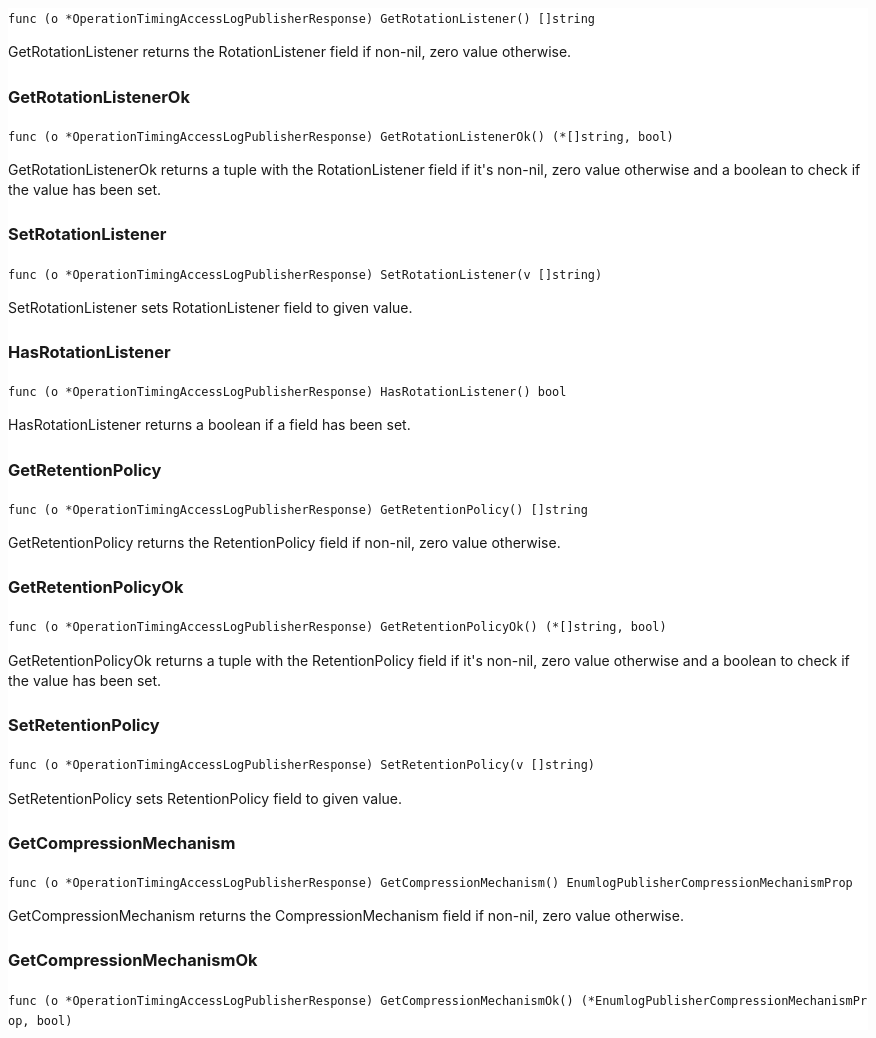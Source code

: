 `func (o *OperationTimingAccessLogPublisherResponse) GetRotationListener() []string`

GetRotationListener returns the RotationListener field if non-nil, zero value otherwise.

### GetRotationListenerOk

`func (o *OperationTimingAccessLogPublisherResponse) GetRotationListenerOk() (*[]string, bool)`

GetRotationListenerOk returns a tuple with the RotationListener field if it's non-nil, zero value otherwise
and a boolean to check if the value has been set.

### SetRotationListener

`func (o *OperationTimingAccessLogPublisherResponse) SetRotationListener(v []string)`

SetRotationListener sets RotationListener field to given value.

### HasRotationListener

`func (o *OperationTimingAccessLogPublisherResponse) HasRotationListener() bool`

HasRotationListener returns a boolean if a field has been set.

### GetRetentionPolicy

`func (o *OperationTimingAccessLogPublisherResponse) GetRetentionPolicy() []string`

GetRetentionPolicy returns the RetentionPolicy field if non-nil, zero value otherwise.

### GetRetentionPolicyOk

`func (o *OperationTimingAccessLogPublisherResponse) GetRetentionPolicyOk() (*[]string, bool)`

GetRetentionPolicyOk returns a tuple with the RetentionPolicy field if it's non-nil, zero value otherwise
and a boolean to check if the value has been set.

### SetRetentionPolicy

`func (o *OperationTimingAccessLogPublisherResponse) SetRetentionPolicy(v []string)`

SetRetentionPolicy sets RetentionPolicy field to given value.


### GetCompressionMechanism

`func (o *OperationTimingAccessLogPublisherResponse) GetCompressionMechanism() EnumlogPublisherCompressionMechanismProp`

GetCompressionMechanism returns the CompressionMechanism field if non-nil, zero value otherwise.

### GetCompressionMechanismOk

`func (o *OperationTimingAccessLogPublisherResponse) GetCompressionMechanismOk() (*EnumlogPublisherCompressionMechanismProp, bool)`

